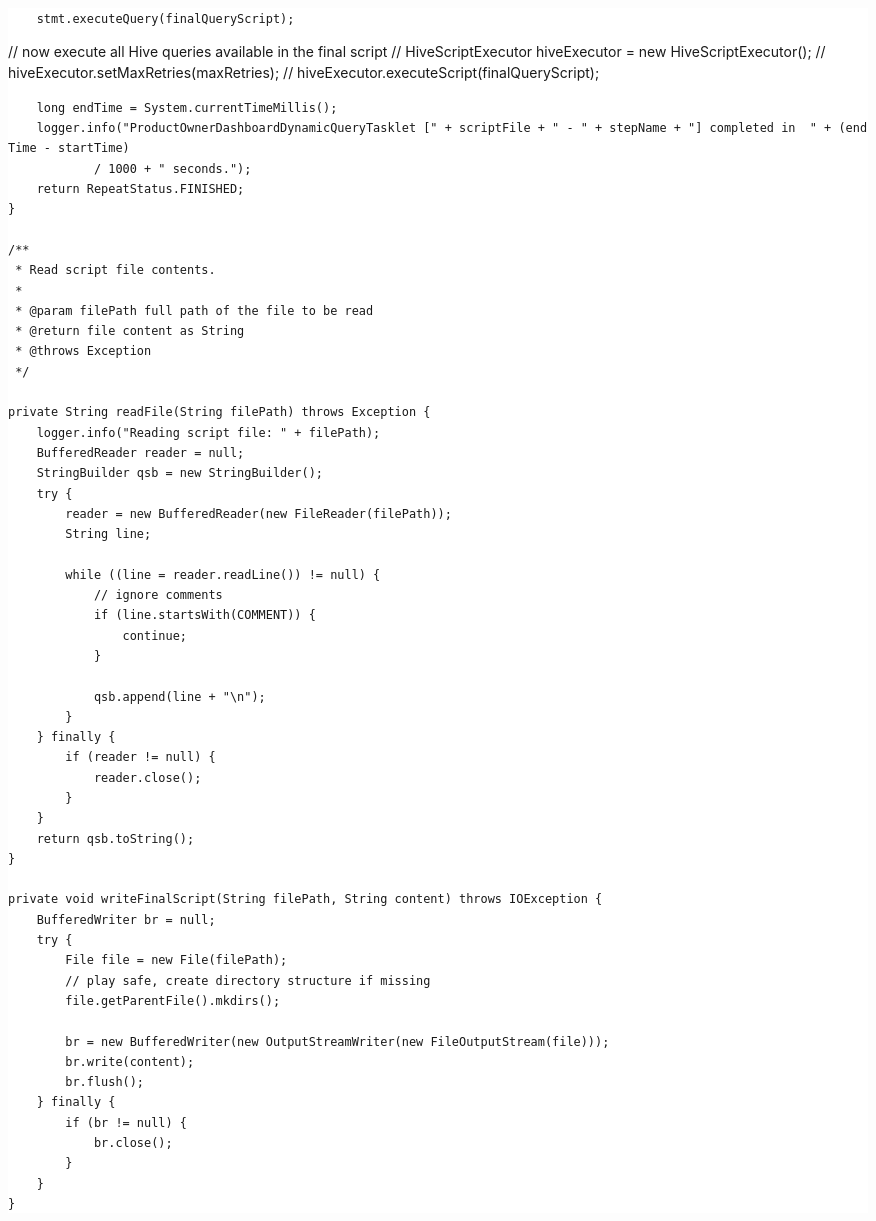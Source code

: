         stmt.executeQuery(finalQueryScript);

   // now execute all Hive queries available in the final script
   //     HiveScriptExecutor hiveExecutor = new HiveScriptExecutor();
   //     hiveExecutor.setMaxRetries(maxRetries);
   //   hiveExecutor.executeScript(finalQueryScript);

        long endTime = System.currentTimeMillis();
        logger.info("ProductOwnerDashboardDynamicQueryTasklet [" + scriptFile + " - " + stepName + "] completed in  " + (endTime - startTime)
                / 1000 + " seconds.");
        return RepeatStatus.FINISHED;
    }
    
    /**
     * Read script file contents.
     * 
     * @param filePath full path of the file to be read
     * @return file content as String
     * @throws Exception
     */

    private String readFile(String filePath) throws Exception {
        logger.info("Reading script file: " + filePath);
        BufferedReader reader = null;
        StringBuilder qsb = new StringBuilder();
        try {
            reader = new BufferedReader(new FileReader(filePath));
            String line;

            while ((line = reader.readLine()) != null) {
                // ignore comments
                if (line.startsWith(COMMENT)) {
                    continue;
                }

                qsb.append(line + "\n");
            }
        } finally {
            if (reader != null) {
                reader.close();
            }
        }
        return qsb.toString();
    }

    private void writeFinalScript(String filePath, String content) throws IOException {
        BufferedWriter br = null;
        try {
            File file = new File(filePath);
            // play safe, create directory structure if missing
            file.getParentFile().mkdirs();

            br = new BufferedWriter(new OutputStreamWriter(new FileOutputStream(file)));
            br.write(content);
            br.flush();
        } finally {
            if (br != null) {
                br.close();
            }
        }
    }
    